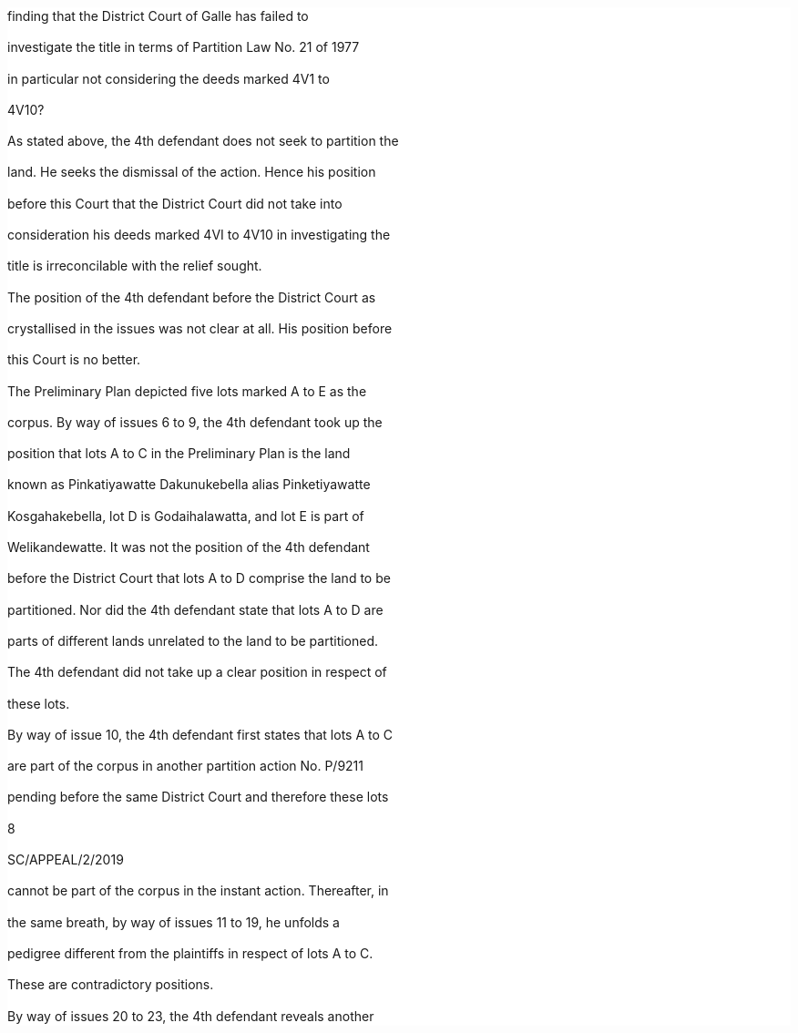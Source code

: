 finding that the District Court of Galle has failed to

investigate the title in terms of Partition Law No. 21 of 1977

in particular not considering the deeds marked 4V1 to

4V10?

As stated above, the 4th defendant does not seek to partition the

land. He seeks the dismissal of the action. Hence his position

before this Court that the District Court did not take into

consideration his deeds marked 4VI to 4V10 in investigating the

title is irreconcilable with the relief sought.

The position of the 4th defendant before the District Court as

crystallised in the issues was not clear at all. His position before

this Court is no better.

The Preliminary Plan depicted five lots marked A to E as the

corpus. By way of issues 6 to 9, the 4th defendant took up the

position that lots A to C in the Preliminary Plan is the land

known as Pinkatiyawatte Dakunukebella alias Pinketiyawatte

Kosgahakebella, lot D is Godaihalawatta, and lot E is part of

Welikandewatte. It was not the position of the 4th defendant

before the District Court that lots A to D comprise the land to be

partitioned. Nor did the 4th defendant state that lots A to D are

parts of different lands unrelated to the land to be partitioned.

The 4th defendant did not take up a clear position in respect of

these lots.

By way of issue 10, the 4th defendant first states that lots A to C

are part of the corpus in another partition action No. P/9211

pending before the same District Court and therefore these lots

8

SC/APPEAL/2/2019

cannot be part of the corpus in the instant action. Thereafter, in

the same breath, by way of issues 11 to 19, he unfolds a

pedigree different from the plaintiffs in respect of lots A to C.

These are contradictory positions.

By way of issues 20 to 23, the 4th defendant reveals another
